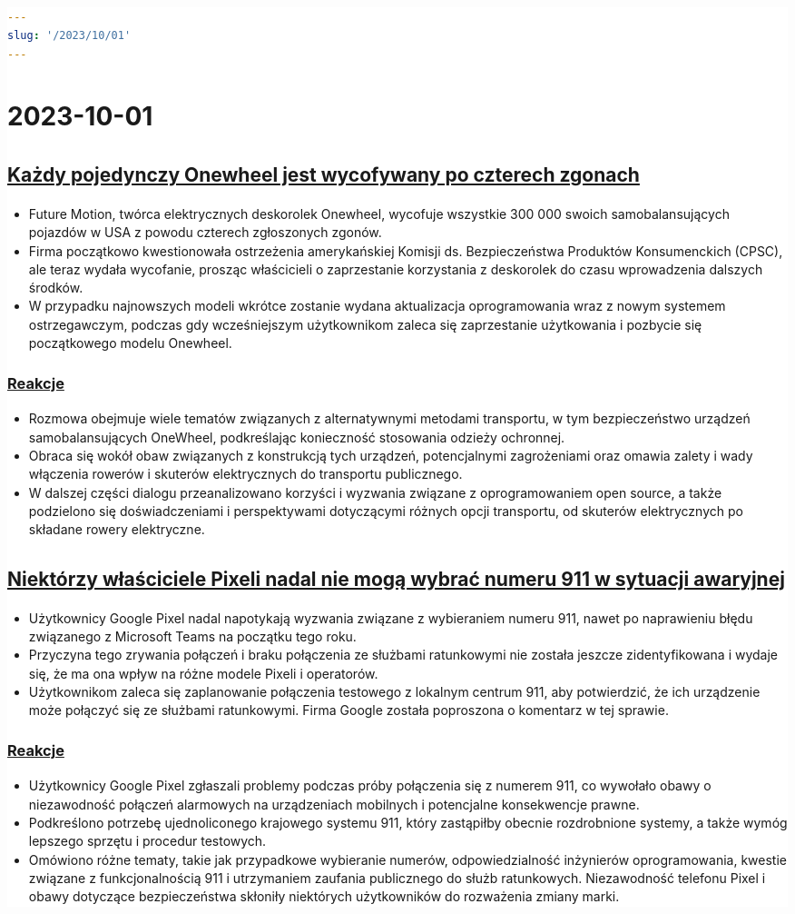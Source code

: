 ```yaml
---
slug: '/2023/10/01'
---
```


# 2023-10-01

## [Każdy pojedynczy Onewheel jest wycofywany po czterech zgonach](https://www.theverge.com/2023/9/29/23896151/onewheel-cpsc-recall-future-motion-crash-death)

- Future Motion, twórca elektrycznych deskorolek Onewheel, wycofuje wszystkie 300 000 swoich samobalansujących pojazdów w USA z powodu czterech zgłoszonych zgonów.
- Firma początkowo kwestionowała ostrzeżenia amerykańskiej Komisji ds. Bezpieczeństwa Produktów Konsumenckich (CPSC), ale teraz wydała wycofanie, prosząc właścicieli o zaprzestanie korzystania z deskorolek do czasu wprowadzenia dalszych środków.
- W przypadku najnowszych modeli wkrótce zostanie wydana aktualizacja oprogramowania wraz z nowym systemem ostrzegawczym, podczas gdy wcześniejszym użytkownikom zaleca się zaprzestanie użytkowania i pozbycie się początkowego modelu Onewheel.

### [Reakcje](https://news.ycombinator.com/item?id=37717058)

- Rozmowa obejmuje wiele tematów związanych z alternatywnymi metodami transportu, w tym bezpieczeństwo urządzeń samobalansujących OneWheel, podkreślając konieczność stosowania odzieży ochronnej.
- Obraca się wokół obaw związanych z konstrukcją tych urządzeń, potencjalnymi zagrożeniami oraz omawia zalety i wady włączenia rowerów i skuterów elektrycznych do transportu publicznego.
- W dalszej części dialogu przeanalizowano korzyści i wyzwania związane z oprogramowaniem open source, a także podzielono się doświadczeniami i perspektywami dotyczącymi różnych opcji transportu, od skuterów elektrycznych po składane rowery elektryczne.

## [Niektórzy właściciele Pixeli nadal nie mogą wybrać numeru 911 w sytuacji awaryjnej](https://www.androidauthority.com/psa-google-pixel-911-emergency-calling-issues-3362990/)

- Użytkownicy Google Pixel nadal napotykają wyzwania związane z wybieraniem numeru 911, nawet po naprawieniu błędu związanego z Microsoft Teams na początku tego roku.
- Przyczyna tego zrywania połączeń i braku połączenia ze służbami ratunkowymi nie została jeszcze zidentyfikowana i wydaje się, że ma ona wpływ na różne modele Pixeli i operatorów.
- Użytkownikom zaleca się zaplanowanie połączenia testowego z lokalnym centrum 911, aby potwierdzić, że ich urządzenie może połączyć się ze służbami ratunkowymi. Firma Google została poproszona o komentarz w tej sprawie.

### [Reakcje](https://news.ycombinator.com/item?id=37714579)

- Użytkownicy Google Pixel zgłaszali problemy podczas próby połączenia się z numerem 911, co wywołało obawy o niezawodność połączeń alarmowych na urządzeniach mobilnych i potencjalne konsekwencje prawne.
- Podkreślono potrzebę ujednoliconego krajowego systemu 911, który zastąpiłby obecnie rozdrobnione systemy, a także wymóg lepszego sprzętu i procedur testowych.
- Omówiono różne tematy, takie jak przypadkowe wybieranie numerów, odpowiedzialność inżynierów oprogramowania, kwestie związane z funkcjonalnością 911 i utrzymaniem zaufania publicznego do służb ratunkowych. Niezawodność telefonu Pixel i obawy dotyczące bezpieczeństwa skłoniły niektórych użytkowników do rozważenia zmiany marki.
